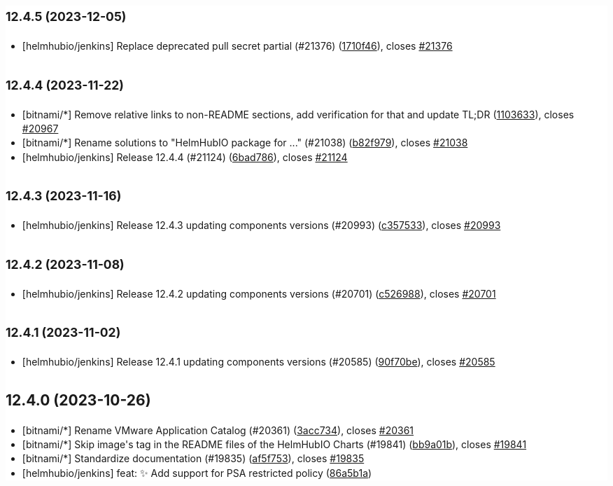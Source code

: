 ## <small>12.4.5 (2023-12-05)</small>

* [helmhubio/jenkins] Replace deprecated pull secret partial (#21376) ([1710f46](https://github.com/helmhub-io/charts/commit/1710f469a3a8c172cc91d7355fe804944aac2706)), closes [#21376](https://github.com/helmhub-io/charts/issues/21376)

## <small>12.4.4 (2023-11-22)</small>

* [bitnami/*] Remove relative links to non-README sections, add verification for that and update TL;DR ([1103633](https://github.com/helmhub-io/charts/commit/11036334d82df0490aa4abdb591543cab6cf7d7f)), closes [#20967](https://github.com/helmhub-io/charts/issues/20967)
* [bitnami/*] Rename solutions to "HelmHubIO package for ..." (#21038) ([b82f979](https://github.com/helmhub-io/charts/commit/b82f979e4fb63423fe6e2192c946d09d79c944fc)), closes [#21038](https://github.com/helmhub-io/charts/issues/21038)
* [helmhubio/jenkins] Release 12.4.4 (#21124) ([6bad786](https://github.com/helmhub-io/charts/commit/6bad7869f2ed85d0f32a292c4fd2f82f31f7e984)), closes [#21124](https://github.com/helmhub-io/charts/issues/21124)

## <small>12.4.3 (2023-11-16)</small>

* [helmhubio/jenkins] Release 12.4.3 updating components versions (#20993) ([c357533](https://github.com/helmhub-io/charts/commit/c357533af3e278d4da5e1e45149535fb117d5998)), closes [#20993](https://github.com/helmhub-io/charts/issues/20993)

## <small>12.4.2 (2023-11-08)</small>

* [helmhubio/jenkins] Release 12.4.2 updating components versions (#20701) ([c526988](https://github.com/helmhub-io/charts/commit/c5269882e0373549c757995885157f8bd90ee96b)), closes [#20701](https://github.com/helmhub-io/charts/issues/20701)

## <small>12.4.1 (2023-11-02)</small>

* [helmhubio/jenkins] Release 12.4.1 updating components versions (#20585) ([90f70be](https://github.com/helmhub-io/charts/commit/90f70be002c9242efe842da33edaf747062854c8)), closes [#20585](https://github.com/helmhub-io/charts/issues/20585)

## 12.4.0 (2023-10-26)

* [bitnami/*] Rename VMware Application Catalog (#20361) ([3acc734](https://github.com/helmhub-io/charts/commit/3acc73472beb6fb56c4d99f929061001205bc57e)), closes [#20361](https://github.com/helmhub-io/charts/issues/20361)
* [bitnami/*] Skip image's tag in the README files of the HelmHubIO Charts (#19841) ([bb9a01b](https://github.com/helmhub-io/charts/commit/bb9a01b65911c87e48318db922cc05eb42785e42)), closes [#19841](https://github.com/helmhub-io/charts/issues/19841)
* [bitnami/*] Standardize documentation (#19835) ([af5f753](https://github.com/helmhub-io/charts/commit/af5f7530c1bc8c5ded53a6c4f7b8f384ac1804f2)), closes [#19835](https://github.com/helmhub-io/charts/issues/19835)
* [helmhubio/jenkins] feat: :sparkles: Add support for PSA restricted policy ([86a5b1a](https://github.com/helmhub-io/charts/commit/86a5b1a768f74f7e9d36999bd84f8999616b7bcb))
